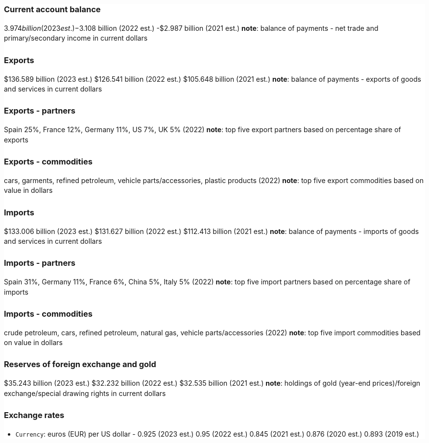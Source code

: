 ### Current account balance
$3.974 billion (2023 est.)
-$3.108 billion (2022 est.)
-$2.987 billion (2021 est.)
**note**: balance of payments - net trade and primary/secondary income in current dollars

### Exports
$136.589 billion (2023 est.)
$126.541 billion (2022 est.)
$105.648 billion (2021 est.)
**note**: balance of payments - exports of goods and services in current dollars

### Exports - partners
Spain 25%, France 12%, Germany 11%, US 7%, UK 5% (2022)
**note**: top five export partners based on percentage share of exports

### Exports - commodities
cars, garments, refined petroleum, vehicle parts/accessories, plastic products (2022)
**note**: top five export commodities based on value in dollars

### Imports
$133.006 billion (2023 est.)
$131.627 billion (2022 est.)
$112.413 billion (2021 est.)
**note**: balance of payments - imports of goods and services in current dollars

### Imports - partners
Spain 31%, Germany 11%, France 6%, China 5%, Italy 5% (2022)
**note**: top five import partners based on percentage share of imports

### Imports - commodities
crude petroleum, cars, refined petroleum, natural gas, vehicle parts/accessories (2022)
**note**: top five import commodities based on value in dollars

### Reserves of foreign exchange and gold
$35.243 billion (2023 est.)
$32.232 billion (2022 est.)
$32.535 billion (2021 est.)
**note**: holdings of gold (year-end prices)/foreign exchange/special drawing rights in current dollars

### Exchange rates
- `Currency`: euros (EUR) per US dollar -
0.925 (2023 est.)
0.95 (2022 est.)
0.845 (2021 est.)
0.876 (2020 est.)
0.893 (2019 est.)
